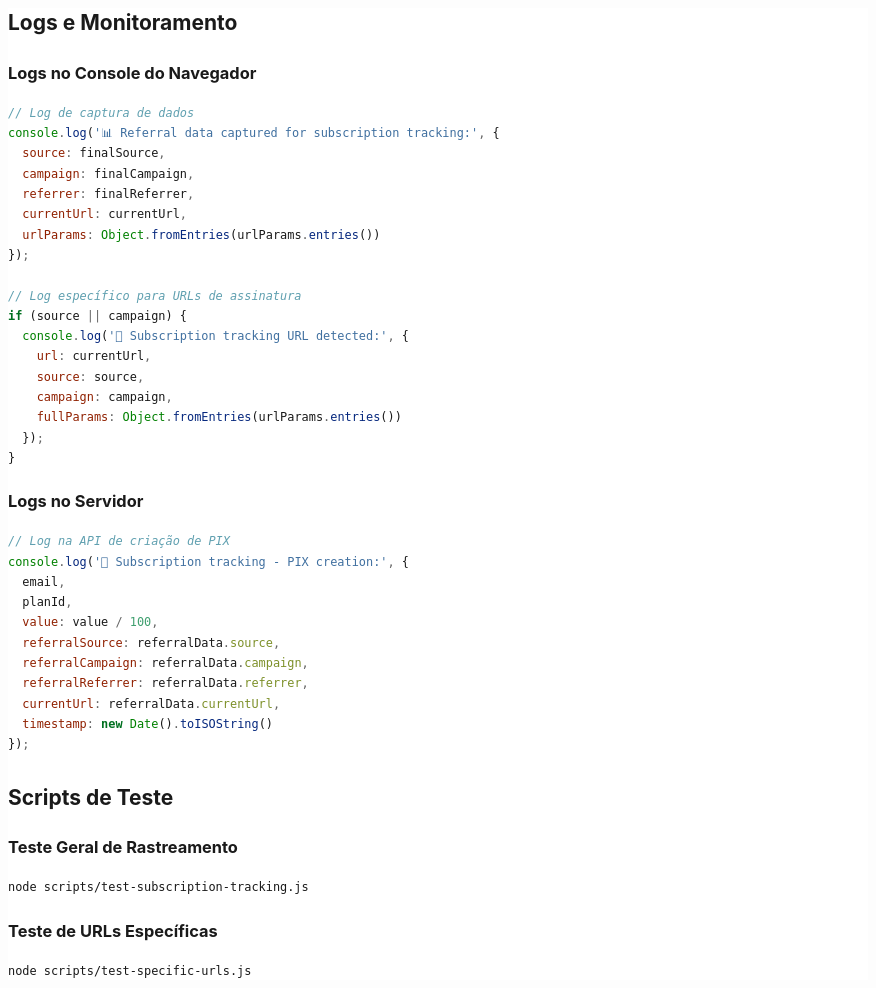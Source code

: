 ## Logs e Monitoramento

### Logs no Console do Navegador

```javascript
// Log de captura de dados
console.log('📊 Referral data captured for subscription tracking:', {
  source: finalSource,
  campaign: finalCampaign,
  referrer: finalReferrer,
  currentUrl: currentUrl,
  urlParams: Object.fromEntries(urlParams.entries())
});

// Log específico para URLs de assinatura
if (source || campaign) {
  console.log('🎯 Subscription tracking URL detected:', {
    url: currentUrl,
    source: source,
    campaign: campaign,
    fullParams: Object.fromEntries(urlParams.entries())
  });
}
```

### Logs no Servidor

```javascript
// Log na API de criação de PIX
console.log('🎯 Subscription tracking - PIX creation:', {
  email,
  planId,
  value: value / 100,
  referralSource: referralData.source,
  referralCampaign: referralData.campaign,
  referralReferrer: referralData.referrer,
  currentUrl: referralData.currentUrl,
  timestamp: new Date().toISOString()
});
```

## Scripts de Teste

### Teste Geral de Rastreamento
```bash
node scripts/test-subscription-tracking.js
```

### Teste de URLs Específicas
```bash
node scripts/test-specific-urls.js
```
